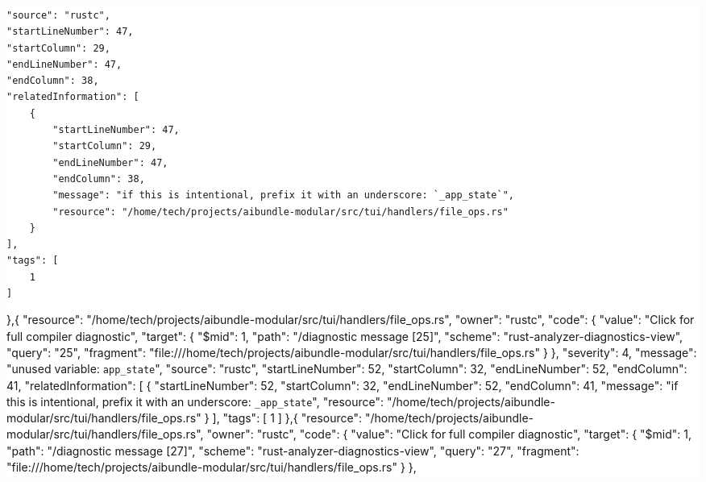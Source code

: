 	"source": "rustc",
	"startLineNumber": 47,
	"startColumn": 29,
	"endLineNumber": 47,
	"endColumn": 38,
	"relatedInformation": [
		{
			"startLineNumber": 47,
			"startColumn": 29,
			"endLineNumber": 47,
			"endColumn": 38,
			"message": "if this is intentional, prefix it with an underscore: `_app_state`",
			"resource": "/home/tech/projects/aibundle-modular/src/tui/handlers/file_ops.rs"
		}
	],
	"tags": [
		1
	]
},{
	"resource": "/home/tech/projects/aibundle-modular/src/tui/handlers/file_ops.rs",
	"owner": "rustc",
	"code": {
		"value": "Click for full compiler diagnostic",
		"target": {
			"$mid": 1,
			"path": "/diagnostic message [25]",
			"scheme": "rust-analyzer-diagnostics-view",
			"query": "25",
			"fragment": "file:///home/tech/projects/aibundle-modular/src/tui/handlers/file_ops.rs"
		}
	},
	"severity": 4,
	"message": "unused variable: `app_state`",
	"source": "rustc",
	"startLineNumber": 52,
	"startColumn": 32,
	"endLineNumber": 52,
	"endColumn": 41,
	"relatedInformation": [
		{
			"startLineNumber": 52,
			"startColumn": 32,
			"endLineNumber": 52,
			"endColumn": 41,
			"message": "if this is intentional, prefix it with an underscore: `_app_state`",
			"resource": "/home/tech/projects/aibundle-modular/src/tui/handlers/file_ops.rs"
		}
	],
	"tags": [
		1
	]
},{
	"resource": "/home/tech/projects/aibundle-modular/src/tui/handlers/file_ops.rs",
	"owner": "rustc",
	"code": {
		"value": "Click for full compiler diagnostic",
		"target": {
			"$mid": 1,
			"path": "/diagnostic message [27]",
			"scheme": "rust-analyzer-diagnostics-view",
			"query": "27",
			"fragment": "file:///home/tech/projects/aibundle-modular/src/tui/handlers/file_ops.rs"
		}
	},